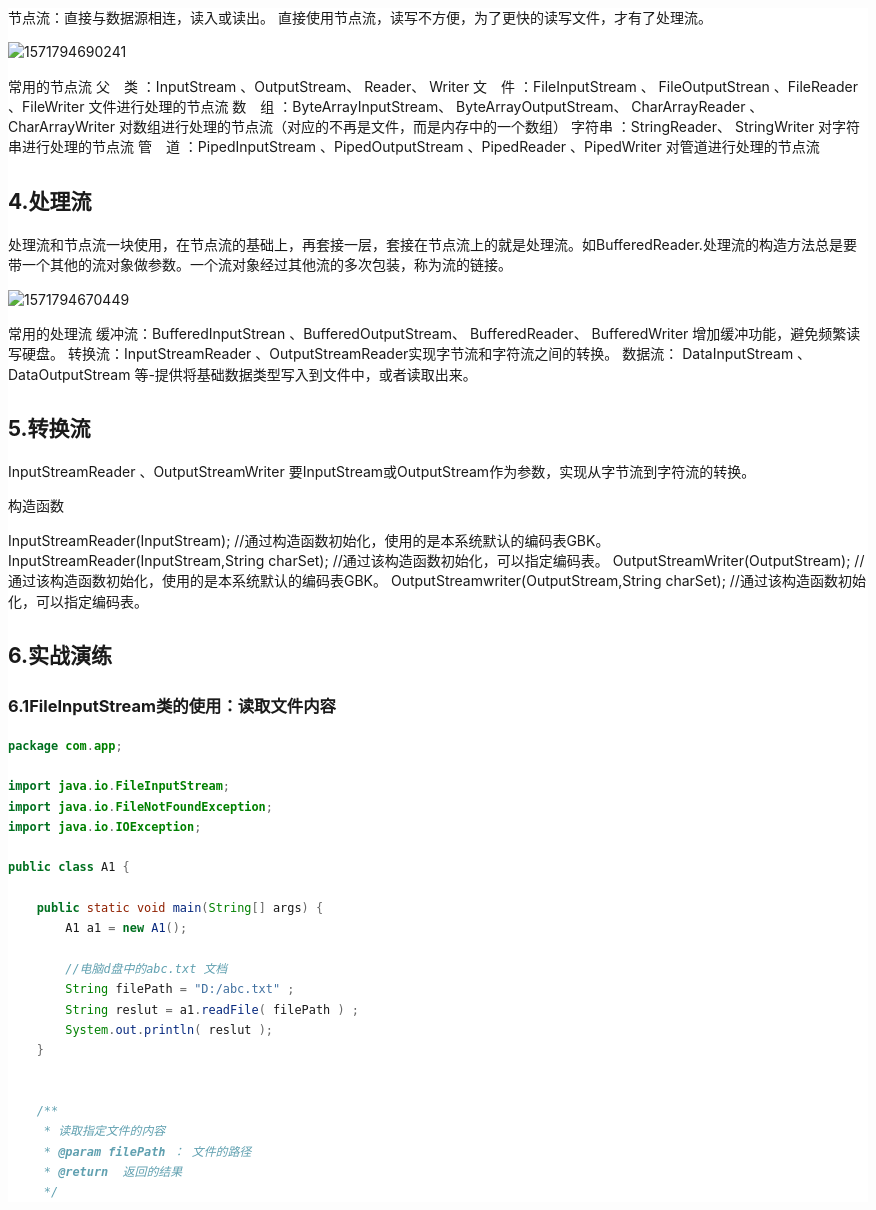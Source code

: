 节点流：直接与数据源相连，读入或读出。
直接使用节点流，读写不方便，为了更快的读写文件，才有了处理流。

![1571794690241](C:\Users\zhangxiaoliang\Desktop\总结\1571794690241.png)

常用的节点流
父　类 ：InputStream 、OutputStream、 Reader、 Writer
文　件 ：FileInputStream 、 FileOutputStrean 、FileReader 、FileWriter 文件进行处理的节点流
数　组 ：ByteArrayInputStream、 ByteArrayOutputStream、 CharArrayReader 、CharArrayWriter 对数组进行处理的节点流（对应的不再是文件，而是内存中的一个数组）
字符串 ：StringReader、 StringWriter 对字符串进行处理的节点流
管　道 ：PipedInputStream 、PipedOutputStream 、PipedReader 、PipedWriter 对管道进行处理的节点流

## 4.处理流

处理流和节点流一块使用，在节点流的基础上，再套接一层，套接在节点流上的就是处理流。如BufferedReader.处理流的构造方法总是要带一个其他的流对象做参数。一个流对象经过其他流的多次包装，称为流的链接。

![1571794670449](C:\Users\zhangxiaoliang\Desktop\总结\1571794670449.png)

常用的处理流
缓冲流：BufferedInputStrean 、BufferedOutputStream、 BufferedReader、 BufferedWriter 增加缓冲功能，避免频繁读写硬盘。
转换流：InputStreamReader 、OutputStreamReader实现字节流和字符流之间的转换。
数据流： DataInputStream 、DataOutputStream 等-提供将基础数据类型写入到文件中，或者读取出来。

## 5.转换流

InputStreamReader 、OutputStreamWriter 要InputStream或OutputStream作为参数，实现从字节流到字符流的转换。

构造函数

InputStreamReader(InputStream);        //通过构造函数初始化，使用的是本系统默认的编码表GBK。
InputStreamReader(InputStream,String charSet);   //通过该构造函数初始化，可以指定编码表。
OutputStreamWriter(OutputStream);      //通过该构造函数初始化，使用的是本系统默认的编码表GBK。
OutputStreamwriter(OutputStream,String charSet);   //通过该构造函数初始化，可以指定编码表。

## 6.实战演练

### 6.1FileInputStream类的使用：读取文件内容

```java
package com.app;

import java.io.FileInputStream;
import java.io.FileNotFoundException;
import java.io.IOException;

public class A1 {

	public static void main(String[] args) {
		A1 a1 = new A1();
	
		//电脑d盘中的abc.txt 文档
		String filePath = "D:/abc.txt" ;
		String reslut = a1.readFile( filePath ) ;
	    System.out.println( reslut ); 
	}


	/**
	 * 读取指定文件的内容
	 * @param filePath ： 文件的路径
	 * @return  返回的结果
	 */
```